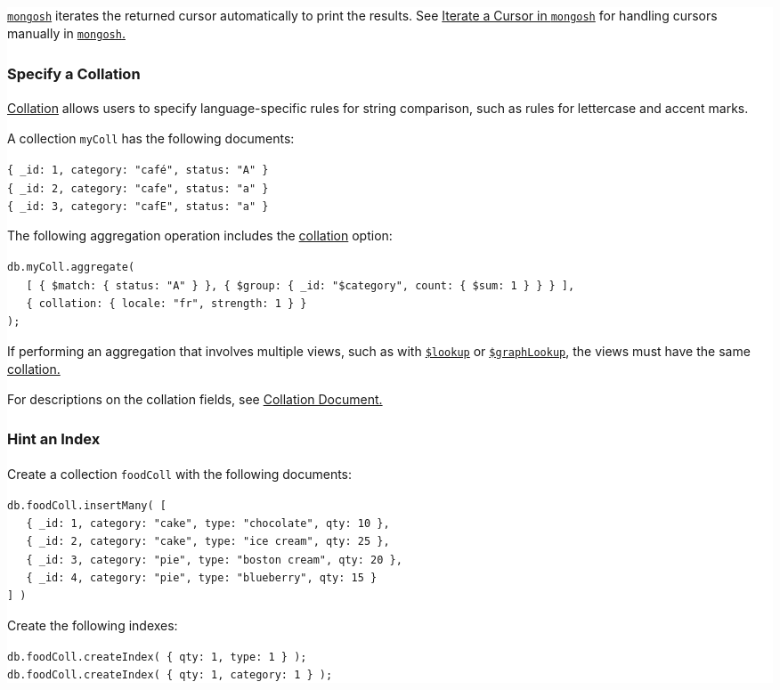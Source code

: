 [`mongosh`](https://www.mongodb.com/docs/mongodb-shell/#mongodb-binary-bin.mongosh) iterates the returned cursor automatically to print the results. See [Iterate a Cursor in `mongosh`](https://www.mongodb.com/docs/manual/tutorial/iterate-a-cursor/) for handling cursors manually in [`mongosh`.](https://www.mongodb.com/docs/mongodb-shell/#mongodb-binary-bin.mongosh)

### Specify a Collation 

[Collation](https://www.mongodb.com/docs/manual/reference/collation/) allows users to specify language-specific rules for string comparison, such as rules for lettercase and accent marks.

A collection `myColl` has the following documents:

```
{ _id: 1, category: "café", status: "A" }
{ _id: 2, category: "cafe", status: "a" }
{ _id: 3, category: "cafE", status: "a" }
```

The following aggregation operation includes the [collation](https://www.mongodb.com/docs/manual/reference/collation/#std-label-collation) option:

```
db.myColl.aggregate(
   [ { $match: { status: "A" } }, { $group: { _id: "$category", count: { $sum: 1 } } } ],
   { collation: { locale: "fr", strength: 1 } }
);
```



If performing an aggregation that involves multiple views, such as with [`$lookup`](https://www.mongodb.com/docs/manual/reference/operator/aggregation/lookup/#mongodb-pipeline-pipe.-lookup) or [`$graphLookup`](https://www.mongodb.com/docs/manual/reference/operator/aggregation/graphLookup/#mongodb-pipeline-pipe.-graphLookup), the views must have the same [collation.](https://www.mongodb.com/docs/manual/reference/collation/)

For descriptions on the collation fields, see [Collation Document.](https://www.mongodb.com/docs/manual/reference/collation/#std-label-collation-document-fields)

### Hint an Index 

Create a collection `foodColl` with the following documents:

```
db.foodColl.insertMany( [
   { _id: 1, category: "cake", type: "chocolate", qty: 10 },
   { _id: 2, category: "cake", type: "ice cream", qty: 25 },
   { _id: 3, category: "pie", type: "boston cream", qty: 20 },
   { _id: 4, category: "pie", type: "blueberry", qty: 15 }
] )
```

Create the following indexes:

```
db.foodColl.createIndex( { qty: 1, type: 1 } );
db.foodColl.createIndex( { qty: 1, category: 1 } );
```
